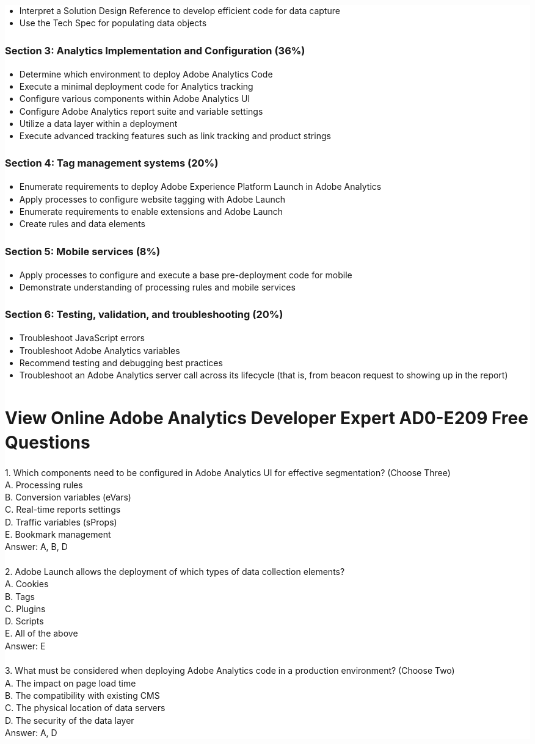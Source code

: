 <ul>
	<li>Interpret a Solution Design Reference to develop efficient code for data capture</li>
	<li>Use the Tech Spec for populating data objects</li>
</ul>

<h3>Section 3: Analytics Implementation and Configuration (36%)</h3>

<ul>
	<li>Determine which environment to deploy Adobe Analytics Code</li>
	<li>Execute a minimal deployment code for Analytics tracking</li>
	<li>Configure various components within Adobe Analytics UI</li>
	<li>Configure Adobe Analytics report suite and variable settings</li>
	<li>Utilize a data layer within a deployment</li>
	<li>Execute advanced tracking features such as link tracking and product strings</li>
</ul>

<h3>Section 4: Tag management systems (20%)</h3>

<ul>
	<li>Enumerate requirements to deploy Adobe Experience Platform Launch in Adobe Analytics</li>
	<li>Apply processes to configure website tagging with Adobe Launch</li>
	<li>Enumerate requirements to enable extensions and Adobe Launch</li>
	<li>Create rules and data elements</li>
</ul>

<h3>Section 5: Mobile services (8%)</h3>

<ul>
	<li>Apply processes to configure and execute a base pre-deployment code for mobile</li>
	<li>Demonstrate understanding of processing rules and mobile services</li>
</ul>

<h3>Section 6: Testing, validation, and troubleshooting (20%)</h3>

<ul>
	<li>Troubleshoot JavaScript errors</li>
	<li>Troubleshoot Adobe Analytics variables</li>
	<li>Recommend testing and debugging best practices</li>
	<li>Troubleshoot an Adobe Analytics server call across its lifecycle (that is, from beacon request to showing up in the report)</li>
</ul>

<h1>View Online Adobe Analytics Developer Expert AD0-E209 Free Questions</h1>

<p>1. Which components need to be configured in Adobe Analytics UI for effective segmentation? (Choose Three)<br />
A. Processing rules<br />
B. Conversion variables (eVars)<br />
C. Real-time reports settings<br />
D. Traffic variables (sProps)<br />
E. Bookmark management<br />
Answer: A, B, D<br />
&nbsp;<br />
2. Adobe Launch allows the deployment of which types of data collection elements?<br />
A. Cookies<br />
B. Tags<br />
C. Plugins<br />
D. Scripts<br />
E. All of the above<br />
Answer: E<br />
&nbsp;<br />
3. What must be considered when deploying Adobe Analytics code in a production environment? (Choose Two)<br />
A. The impact on page load time<br />
B. The compatibility with existing CMS<br />
C. The physical location of data servers<br />
D. The security of the data layer<br />
Answer: A, D<br />